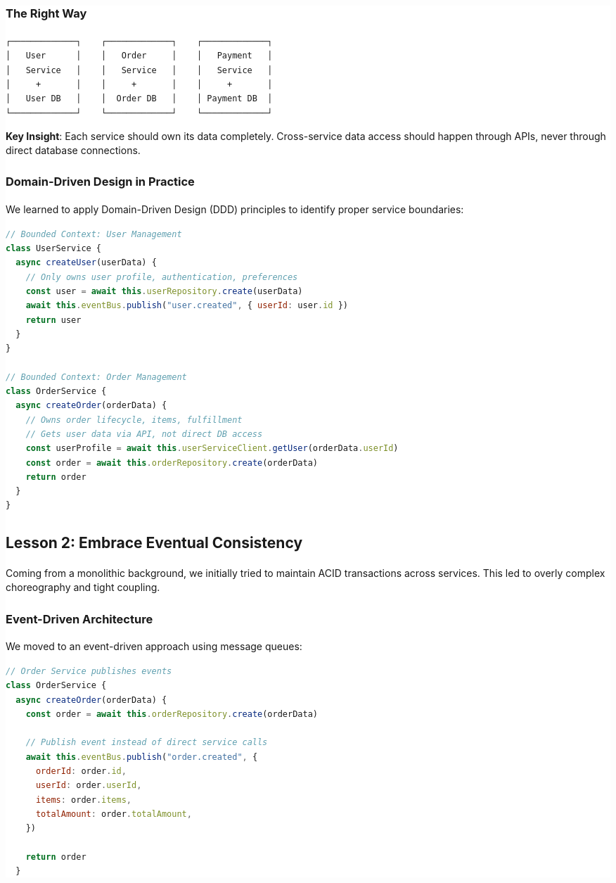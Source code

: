 ### The Right Way

```
┌─────────────┐    ┌─────────────┐    ┌─────────────┐
│   User      │    │   Order     │    │   Payment   │
│   Service   │    │   Service   │    │   Service   │
│     +       │    │     +       │    │     +       │
│   User DB   │    │  Order DB   │    │ Payment DB  │
└─────────────┘    └─────────────┘    └─────────────┘
```

**Key Insight**: Each service should own its data completely. Cross-service data access should happen through APIs, never through direct database connections.

### Domain-Driven Design in Practice

We learned to apply Domain-Driven Design (DDD) principles to identify proper service boundaries:

```javascript
// Bounded Context: User Management
class UserService {
  async createUser(userData) {
    // Only owns user profile, authentication, preferences
    const user = await this.userRepository.create(userData)
    await this.eventBus.publish("user.created", { userId: user.id })
    return user
  }
}

// Bounded Context: Order Management
class OrderService {
  async createOrder(orderData) {
    // Owns order lifecycle, items, fulfillment
    // Gets user data via API, not direct DB access
    const userProfile = await this.userServiceClient.getUser(orderData.userId)
    const order = await this.orderRepository.create(orderData)
    return order
  }
}
```

## Lesson 2: Embrace Eventual Consistency

Coming from a monolithic background, we initially tried to maintain ACID transactions across services. This led to overly complex choreography and tight coupling.

### Event-Driven Architecture

We moved to an event-driven approach using message queues:

```javascript
// Order Service publishes events
class OrderService {
  async createOrder(orderData) {
    const order = await this.orderRepository.create(orderData)

    // Publish event instead of direct service calls
    await this.eventBus.publish("order.created", {
      orderId: order.id,
      userId: order.userId,
      items: order.items,
      totalAmount: order.totalAmount,
    })

    return order
  }
```